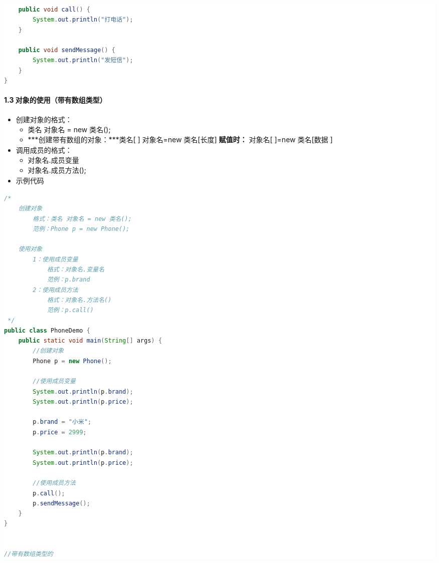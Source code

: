 ```java
    public void call() {
        System.out.println("打电话");
    }

    public void sendMessage() {
        System.out.println("发短信");
    }
}

```

#### 1.3 对象的使用（带有数组类型）

* 创建对象的格式：
  * 类名 对象名 = new 类名();
  * ***创建带有数组的对象：***类名[ ] 对象名=new 类名[长度]    **赋值时：**  对象名[ ]=new 类名[数据 ]
* 调用成员的格式：
  * 对象名.成员变量
  * 对象名.成员方法();
* 示例代码

```java
/*
    创建对象
        格式：类名 对象名 = new 类名();
        范例：Phone p = new Phone();

    使用对象
        1：使用成员变量
            格式：对象名.变量名
            范例：p.brand
        2：使用成员方法
            格式：对象名.方法名()
            范例：p.call()
 */
public class PhoneDemo {
    public static void main(String[] args) {
        //创建对象
        Phone p = new Phone();

        //使用成员变量
        System.out.println(p.brand);
        System.out.println(p.price);

        p.brand = "小米";
        p.price = 2999;

        System.out.println(p.brand);
        System.out.println(p.price);

        //使用成员方法
        p.call();
        p.sendMessage();
    }
}


//带有数组类型的
```
